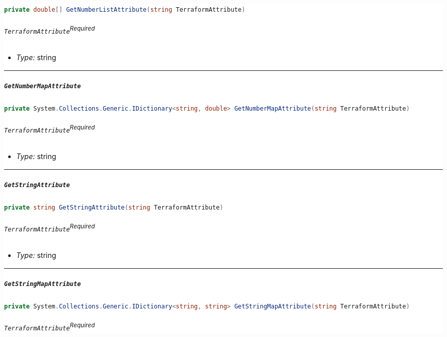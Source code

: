 ```csharp
private double[] GetNumberListAttribute(string TerraformAttribute)
```

###### `TerraformAttribute`<sup>Required</sup> <a name="TerraformAttribute" id="@cdktf/provider-consul.dataConsulKeyPrefix.DataConsulKeyPrefix.getNumberListAttribute.parameter.terraformAttribute"></a>

- *Type:* string

---

##### `GetNumberMapAttribute` <a name="GetNumberMapAttribute" id="@cdktf/provider-consul.dataConsulKeyPrefix.DataConsulKeyPrefix.getNumberMapAttribute"></a>

```csharp
private System.Collections.Generic.IDictionary<string, double> GetNumberMapAttribute(string TerraformAttribute)
```

###### `TerraformAttribute`<sup>Required</sup> <a name="TerraformAttribute" id="@cdktf/provider-consul.dataConsulKeyPrefix.DataConsulKeyPrefix.getNumberMapAttribute.parameter.terraformAttribute"></a>

- *Type:* string

---

##### `GetStringAttribute` <a name="GetStringAttribute" id="@cdktf/provider-consul.dataConsulKeyPrefix.DataConsulKeyPrefix.getStringAttribute"></a>

```csharp
private string GetStringAttribute(string TerraformAttribute)
```

###### `TerraformAttribute`<sup>Required</sup> <a name="TerraformAttribute" id="@cdktf/provider-consul.dataConsulKeyPrefix.DataConsulKeyPrefix.getStringAttribute.parameter.terraformAttribute"></a>

- *Type:* string

---

##### `GetStringMapAttribute` <a name="GetStringMapAttribute" id="@cdktf/provider-consul.dataConsulKeyPrefix.DataConsulKeyPrefix.getStringMapAttribute"></a>

```csharp
private System.Collections.Generic.IDictionary<string, string> GetStringMapAttribute(string TerraformAttribute)
```

###### `TerraformAttribute`<sup>Required</sup> <a name="TerraformAttribute" id="@cdktf/provider-consul.dataConsulKeyPrefix.DataConsulKeyPrefix.getStringMapAttribute.parameter.terraformAttribute"></a>
